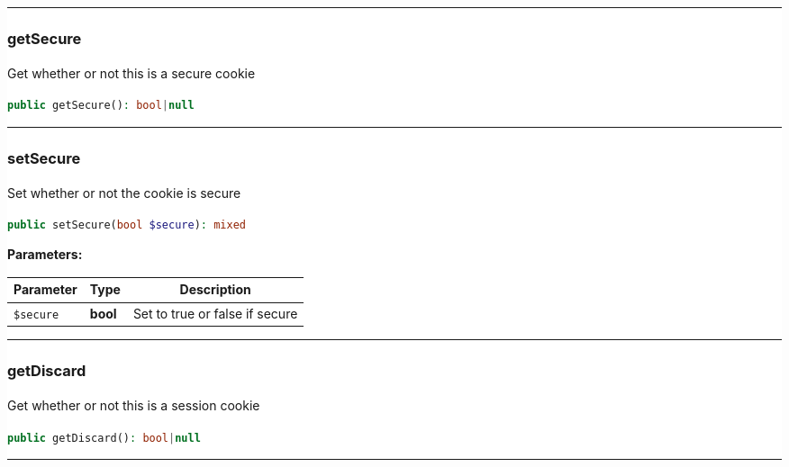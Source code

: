 


***

### getSecure

Get whether or not this is a secure cookie

```php
public getSecure(): bool|null
```











***

### setSecure

Set whether or not the cookie is secure

```php
public setSecure(bool $secure): mixed
```








**Parameters:**

| Parameter | Type | Description |
|-----------|------|-------------|
| `$secure` | **bool** | Set to true or false if secure |




***

### getDiscard

Get whether or not this is a session cookie

```php
public getDiscard(): bool|null
```











***
